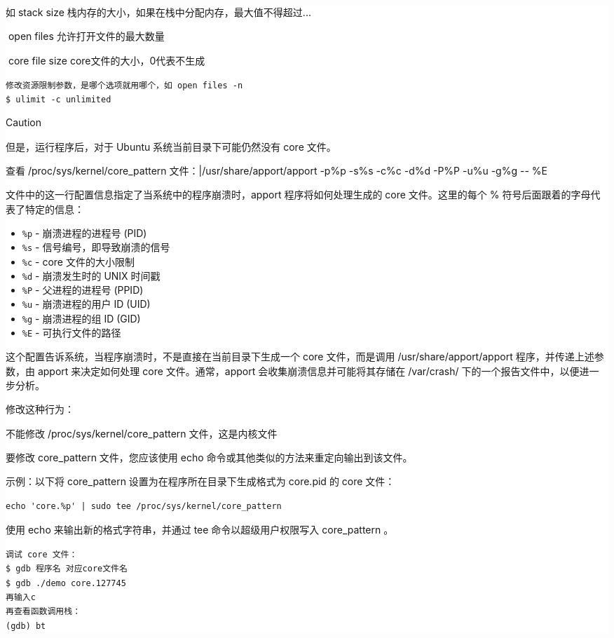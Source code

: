 如      stack size         栈内存的大小，如果在栈中分配内存，最大值不得超过...

​          open files         允许打开文件的最大数量

​          core file size    core文件的大小，0代表不生成

```shell
修改资源限制参数，是哪个选项就用哪个，如 open files -n
$ ulimit -c unlimited            
```

> [!CAUTION]
>
> 但是，运行程序后，对于 Ubuntu 系统当前目录下可能仍然没有 core 文件。
>
> 查看 /proc/sys/kernel/core_pattern 文件：|/usr/share/apport/apport -p%p -s%s -c%c -d%d -P%P -u%u -g%g -- %E
>
> 文件中的这一行配置信息指定了当系统中的程序崩溃时，apport 程序将如何处理生成的 core 文件。这里的每个 % 符号后面跟着的字母代表了特定的信息：
>
> - `%p` - 崩溃进程的进程号 (PID)
> - `%s` - 信号编号，即导致崩溃的信号
> - `%c` - core 文件的大小限制
> - `%d` - 崩溃发生时的 UNIX 时间戳
> - `%P` - 父进程的进程号 (PPID)
> - `%u` - 崩溃进程的用户 ID (UID)
> - `%g` - 崩溃进程的组 ID (GID)
> - `%E` - 可执行文件的路径
>
> 这个配置告诉系统，当程序崩溃时，不是直接在当前目录下生成一个 core 文件，而是调用 /usr/share/apport/apport 程序，并传递上述参数，由 apport 来决定如何处理 core 文件。通常，apport 会收集崩溃信息并可能将其存储在 /var/crash/ 下的一个报告文件中，以便进一步分析。
>
> 修改这种行为：
>
> 不能修改 /proc/sys/kernel/core_pattern 文件，这是内核文件
>
> 要修改 core_pattern 文件，您应该使用 echo 命令或其他类似的方法来重定向输出到该文件。
>
> 示例：以下将 core_pattern 设置为在程序所在目录下生成格式为 core.pid 的 core 文件：
>
> ```shell
> echo 'core.%p' | sudo tee /proc/sys/kernel/core_pattern
> ```
>
> 使用 echo 来输出新的格式字符串，并通过 tee 命令以超级用户权限写入 core_pattern 。
>

```shell
调试 core 文件：
$ gdb 程序名 对应core文件名
$ gdb ./demo core.127745
再输入c
再查看函数调用栈：
(gdb) bt
```
